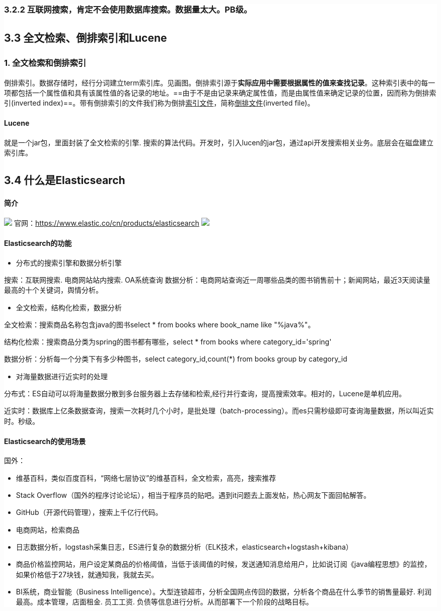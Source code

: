 ### 3.2.2 互联网搜索，肯定不会使用数据库搜索。数据量太大。PB级。
## 3.3 全文检索、倒排索引和Lucene
### 1. 全文检索和倒排索引
倒排索引。数据存储时，经行分词建立term索引库。见画图。倒排索引源于**实际应用中需要根据属性的值来查找记录**。这种索引表中的每一项都包括一个属性值和具有该属性值的各记录的地址。==由于不是由记录来确定属性值，而是由属性值来确定记录的位置，因而称为倒排索引(inverted index)==。带有倒排索引的文件我们称为倒排[索引文件](https://baike.baidu.com/item/索引文件)，简称[倒排文件](https://baike.baidu.com/item/倒排文件/4137688)(inverted file)。

#### Lucene
就是一个jar包，里面封装了全文检索的引擎. 搜索的算法代码。开发时，引入lucen的jar包，通过api开发搜索相关业务。底层会在磁盘建立索引库。
## 3.4 什么是Elasticsearch
#### 简介
![](https://image-1307616428.cos.ap-beijing.myqcloud.com/Obsidian/202304051813212.png)
官网：https://www.elastic.co/cn/products/elasticsearch
![](https://image-1307616428.cos.ap-beijing.myqcloud.com/Obsidian/202304051813379.png)
#### Elasticsearch的功能
- 分布式的搜索引擎和数据分析引擎

搜索：互联网搜索. 电商网站站内搜索. OA系统查询
数据分析：电商网站查询近一周哪些品类的图书销售前十；新闻网站，最近3天阅读量最高的十个关键词，舆情分析。

- 全文检索，结构化检索，数据分析

全文检索：搜索商品名称包含java的图书select * from books where book_name like "%java%"。

结构化检索：搜索商品分类为spring的图书都有哪些，select * from books where category_id='spring'

数据分析：分析每一个分类下有多少种图书，select category_id,count(*) from books group by category_id

- 对海量数据进行近实时的处理

分布式：ES自动可以将海量数据分散到多台服务器上去存储和检索,经行并行查询，提高搜索效率。相对的，Lucene是单机应用。

近实时：数据库上亿条数据查询，搜索一次耗时几个小时，是批处理（batch-processing）。而es只需秒级即可查询海量数据，所以叫近实时。秒级。

#### Elasticsearch的使用场景

国外：

- 维基百科，类似百度百科，“网络七层协议”的维基百科，全文检索，高亮，搜索推荐

- Stack Overflow（国外的程序讨论论坛），相当于程序员的贴吧。遇到it问题去上面发帖，热心网友下面回帖解答。

- GitHub（开源代码管理），搜索上千亿行代码。

- 电商网站，检索商品

- 日志数据分析，logstash采集日志，ES进行复杂的数据分析（ELK技术，elasticsearch+logstash+kibana）

- 商品价格监控网站，用户设定某商品的价格阈值，当低于该阈值的时候，发送通知消息给用户，比如说订阅《java编程思想》的监控，如果价格低于27块钱，就通知我，我就去买。

- BI系统，商业智能（Business Intelligence）。大型连锁超市，分析全国网点传回的数据，分析各个商品在什么季节的销售量最好. 利润最高。成本管理，店面租金. 员工工资. 负债等信息进行分析。从而部署下一个阶段的战略目标。
